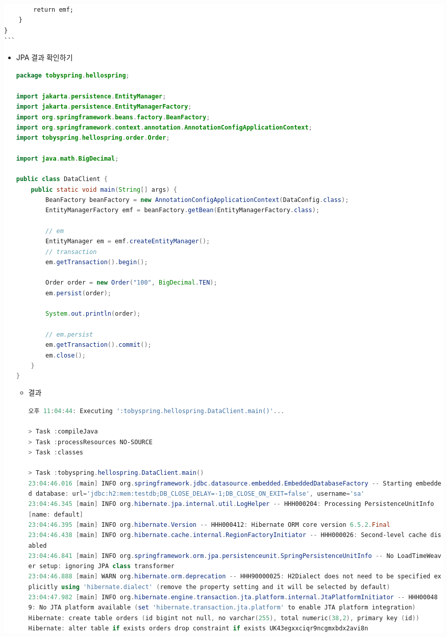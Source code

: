             return emf;
        }
    }
    ```
    
- JPA 결과 확인하기
    
    ```java
    package tobyspring.hellospring;
    
    import jakarta.persistence.EntityManager;
    import jakarta.persistence.EntityManagerFactory;
    import org.springframework.beans.factory.BeanFactory;
    import org.springframework.context.annotation.AnnotationConfigApplicationContext;
    import tobyspring.hellospring.order.Order;
    
    import java.math.BigDecimal;
    
    public class DataClient {
        public static void main(String[] args) {
            BeanFactory beanFactory = new AnnotationConfigApplicationContext(DataConfig.class);
            EntityManagerFactory emf = beanFactory.getBean(EntityManagerFactory.class);
    
            // em
            EntityManager em = emf.createEntityManager();
            // transaction
            em.getTransaction().begin();
    
            Order order = new Order("100", BigDecimal.TEN);
            em.persist(order);
    
            System.out.println(order);
    
            // em.persist
            em.getTransaction().commit();
            em.close();
        }
    }
    ```
    
    - 결과
        
        ```powershell
        오후 11:04:44: Executing ':tobyspring.hellospring.DataClient.main()'...
        
        > Task :compileJava
        > Task :processResources NO-SOURCE
        > Task :classes
        
        > Task :tobyspring.hellospring.DataClient.main()
        23:04:46.016 [main] INFO org.springframework.jdbc.datasource.embedded.EmbeddedDatabaseFactory -- Starting embedded database: url='jdbc:h2:mem:testdb;DB_CLOSE_DELAY=-1;DB_CLOSE_ON_EXIT=false', username='sa'
        23:04:46.345 [main] INFO org.hibernate.jpa.internal.util.LogHelper -- HHH000204: Processing PersistenceUnitInfo [name: default]
        23:04:46.395 [main] INFO org.hibernate.Version -- HHH000412: Hibernate ORM core version 6.5.2.Final
        23:04:46.438 [main] INFO org.hibernate.cache.internal.RegionFactoryInitiator -- HHH000026: Second-level cache disabled
        23:04:46.841 [main] INFO org.springframework.orm.jpa.persistenceunit.SpringPersistenceUnitInfo -- No LoadTimeWeaver setup: ignoring JPA class transformer
        23:04:46.888 [main] WARN org.hibernate.orm.deprecation -- HHH90000025: H2Dialect does not need to be specified explicitly using 'hibernate.dialect' (remove the property setting and it will be selected by default)
        23:04:47.982 [main] INFO org.hibernate.engine.transaction.jta.platform.internal.JtaPlatformInitiator -- HHH000489: No JTA platform available (set 'hibernate.transaction.jta.platform' to enable JTA platform integration)
        Hibernate: create table orders (id bigint not null, no varchar(255), total numeric(38,2), primary key (id))
        Hibernate: alter table if exists orders drop constraint if exists UK43egxxciqr9ncgmxbdx2avi8n